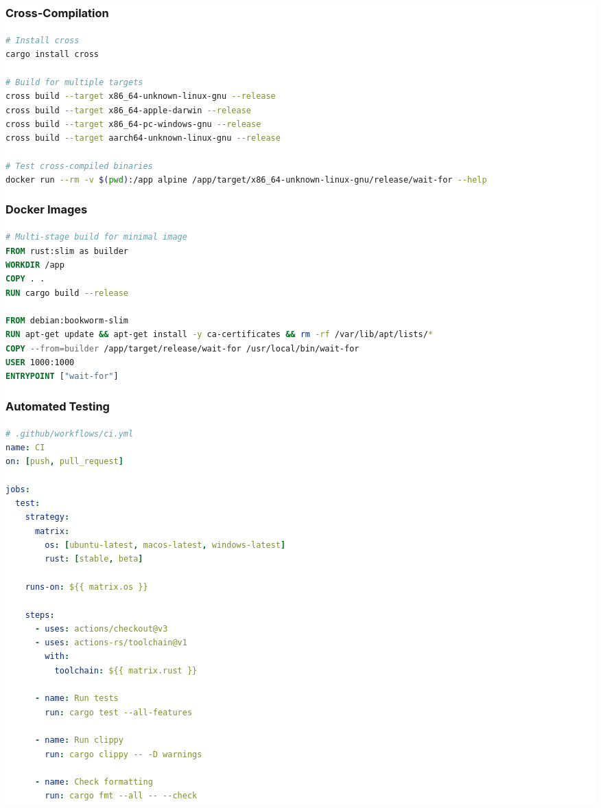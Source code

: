 ### Cross-Compilation

```bash
# Install cross
cargo install cross

# Build for multiple targets
cross build --target x86_64-unknown-linux-gnu --release
cross build --target x86_64-apple-darwin --release
cross build --target x86_64-pc-windows-gnu --release
cross build --target aarch64-unknown-linux-gnu --release

# Test cross-compiled binaries
docker run --rm -v $(pwd):/app alpine /app/target/x86_64-unknown-linux-gnu/release/wait-for --help
```

### Docker Images

```dockerfile
# Multi-stage build for minimal image
FROM rust:slim as builder
WORKDIR /app
COPY . .
RUN cargo build --release

FROM debian:bookworm-slim
RUN apt-get update && apt-get install -y ca-certificates && rm -rf /var/lib/apt/lists/*
COPY --from=builder /app/target/release/wait-for /usr/local/bin/wait-for
USER 1000:1000
ENTRYPOINT ["wait-for"]
```

### Automated Testing

```yaml
# .github/workflows/ci.yml
name: CI
on: [push, pull_request]

jobs:
  test:
    strategy:
      matrix:
        os: [ubuntu-latest, macos-latest, windows-latest]
        rust: [stable, beta]

    runs-on: ${{ matrix.os }}

    steps:
      - uses: actions/checkout@v3
      - uses: actions-rs/toolchain@v1
        with:
          toolchain: ${{ matrix.rust }}

      - name: Run tests
        run: cargo test --all-features

      - name: Run clippy
        run: cargo clippy -- -D warnings

      - name: Check formatting
        run: cargo fmt --all -- --check
```
